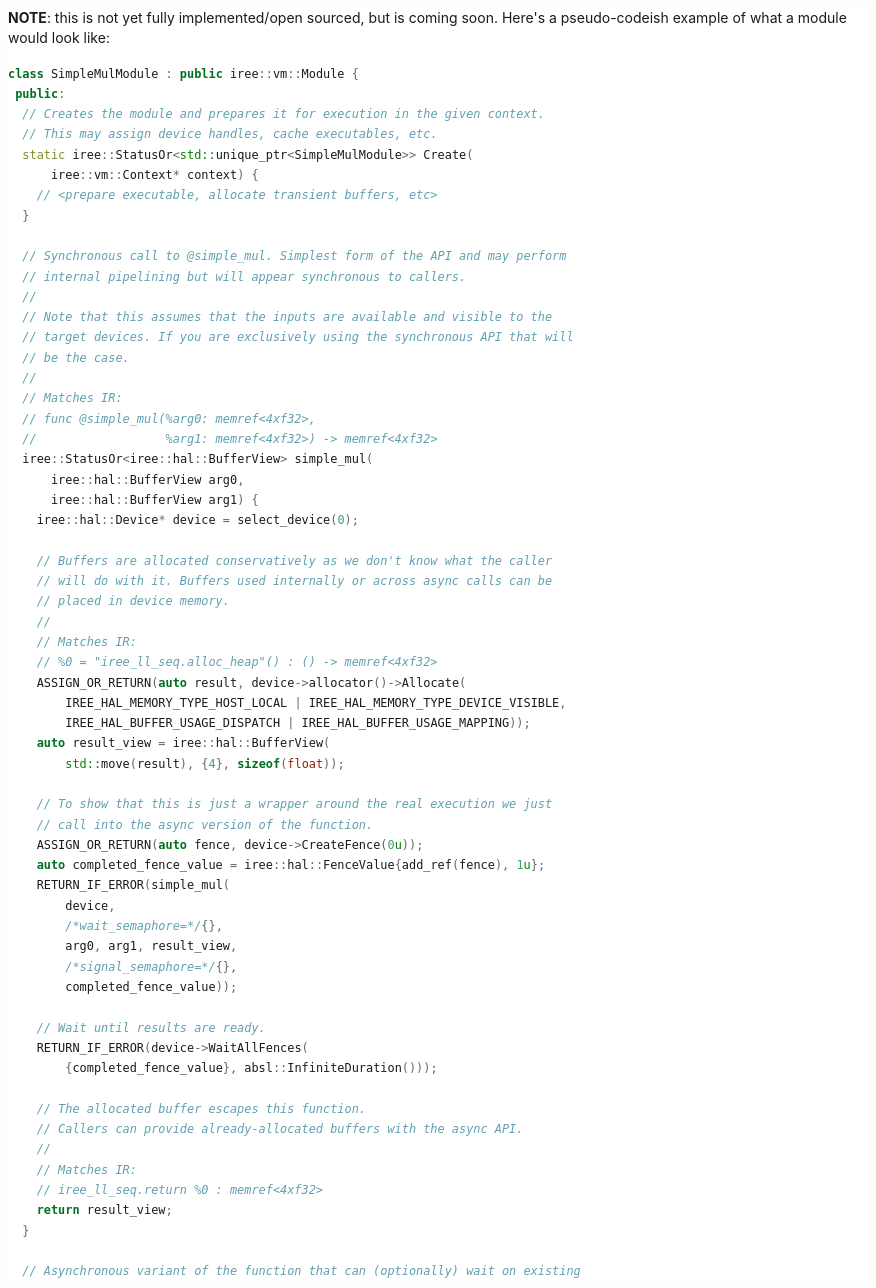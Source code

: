**NOTE**: this is not yet fully implemented/open sourced, but is coming soon.
Here's a pseudo-codeish example of what a module would look like:

```c++
class SimpleMulModule : public iree::vm::Module {
 public:
  // Creates the module and prepares it for execution in the given context.
  // This may assign device handles, cache executables, etc.
  static iree::StatusOr<std::unique_ptr<SimpleMulModule>> Create(
      iree::vm::Context* context) {
    // <prepare executable, allocate transient buffers, etc>
  }

  // Synchronous call to @simple_mul. Simplest form of the API and may perform
  // internal pipelining but will appear synchronous to callers.
  //
  // Note that this assumes that the inputs are available and visible to the
  // target devices. If you are exclusively using the synchronous API that will
  // be the case.
  //
  // Matches IR:
  // func @simple_mul(%arg0: memref<4xf32>,
  //                  %arg1: memref<4xf32>) -> memref<4xf32>
  iree::StatusOr<iree::hal::BufferView> simple_mul(
      iree::hal::BufferView arg0,
      iree::hal::BufferView arg1) {
    iree::hal::Device* device = select_device(0);

    // Buffers are allocated conservatively as we don't know what the caller
    // will do with it. Buffers used internally or across async calls can be
    // placed in device memory.
    //
    // Matches IR:
    // %0 = "iree_ll_seq.alloc_heap"() : () -> memref<4xf32>
    ASSIGN_OR_RETURN(auto result, device->allocator()->Allocate(
        IREE_HAL_MEMORY_TYPE_HOST_LOCAL | IREE_HAL_MEMORY_TYPE_DEVICE_VISIBLE,
        IREE_HAL_BUFFER_USAGE_DISPATCH | IREE_HAL_BUFFER_USAGE_MAPPING));
    auto result_view = iree::hal::BufferView(
        std::move(result), {4}, sizeof(float));

    // To show that this is just a wrapper around the real execution we just
    // call into the async version of the function.
    ASSIGN_OR_RETURN(auto fence, device->CreateFence(0u));
    auto completed_fence_value = iree::hal::FenceValue{add_ref(fence), 1u};
    RETURN_IF_ERROR(simple_mul(
        device,
        /*wait_semaphore=*/{},
        arg0, arg1, result_view,
        /*signal_semaphore=*/{},
        completed_fence_value));

    // Wait until results are ready.
    RETURN_IF_ERROR(device->WaitAllFences(
        {completed_fence_value}, absl::InfiniteDuration()));

    // The allocated buffer escapes this function.
    // Callers can provide already-allocated buffers with the async API.
    //
    // Matches IR:
    // iree_ll_seq.return %0 : memref<4xf32>
    return result_view;
  }

  // Asynchronous variant of the function that can (optionally) wait on existing
```